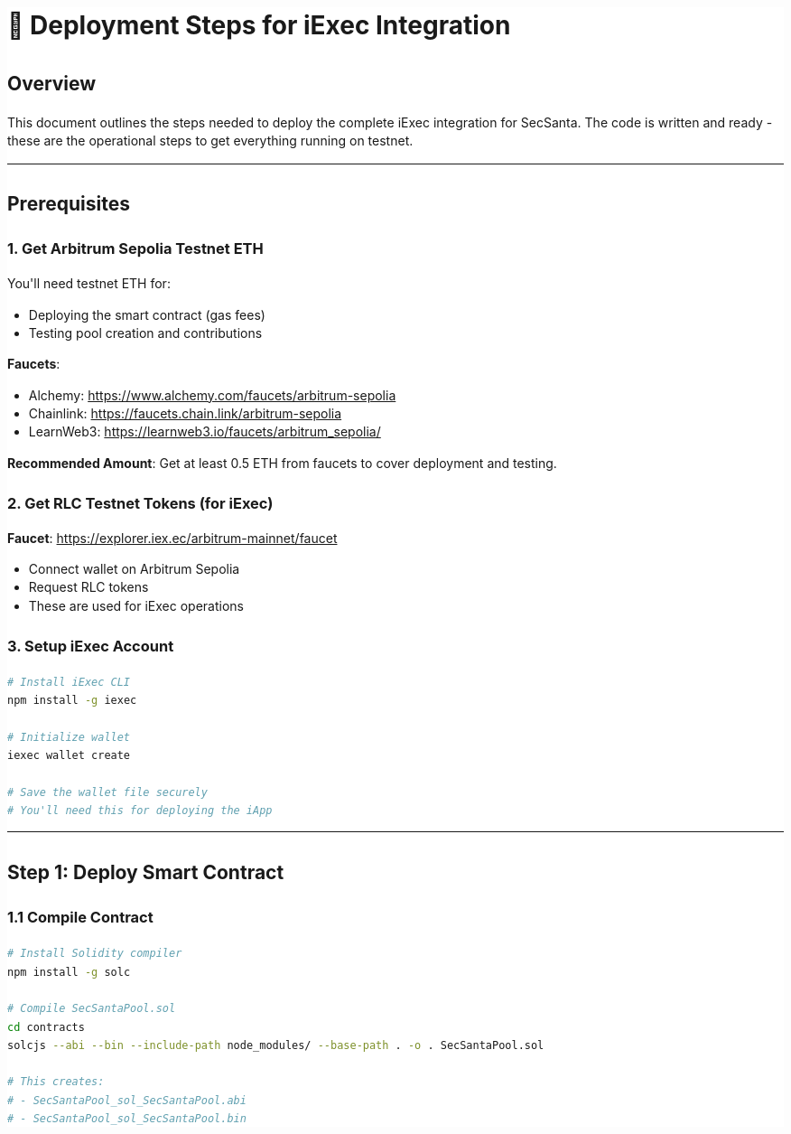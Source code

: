 # 🚀 Deployment Steps for iExec Integration

## Overview

This document outlines the steps needed to deploy the complete iExec integration for SecSanta. The code is written and ready - these are the operational steps to get everything running on testnet.

---

## Prerequisites

### 1. Get Arbitrum Sepolia Testnet ETH
You'll need testnet ETH for:
- Deploying the smart contract (gas fees)
- Testing pool creation and contributions

**Faucets**:
- Alchemy: https://www.alchemy.com/faucets/arbitrum-sepolia
- Chainlink: https://faucets.chain.link/arbitrum-sepolia
- LearnWeb3: https://learnweb3.io/faucets/arbitrum_sepolia/

**Recommended Amount**: Get at least 0.5 ETH from faucets to cover deployment and testing.

### 2. Get RLC Testnet Tokens (for iExec)
**Faucet**: https://explorer.iex.ec/arbitrum-mainnet/faucet
- Connect wallet on Arbitrum Sepolia
- Request RLC tokens
- These are used for iExec operations

### 3. Setup iExec Account
```bash
# Install iExec CLI
npm install -g iexec

# Initialize wallet
iexec wallet create

# Save the wallet file securely
# You'll need this for deploying the iApp
```

---

## Step 1: Deploy Smart Contract

### 1.1 Compile Contract

```bash
# Install Solidity compiler
npm install -g solc

# Compile SecSantaPool.sol
cd contracts
solcjs --abi --bin --include-path node_modules/ --base-path . -o . SecSantaPool.sol

# This creates:
# - SecSantaPool_sol_SecSantaPool.abi
# - SecSantaPool_sol_SecSantaPool.bin
```
